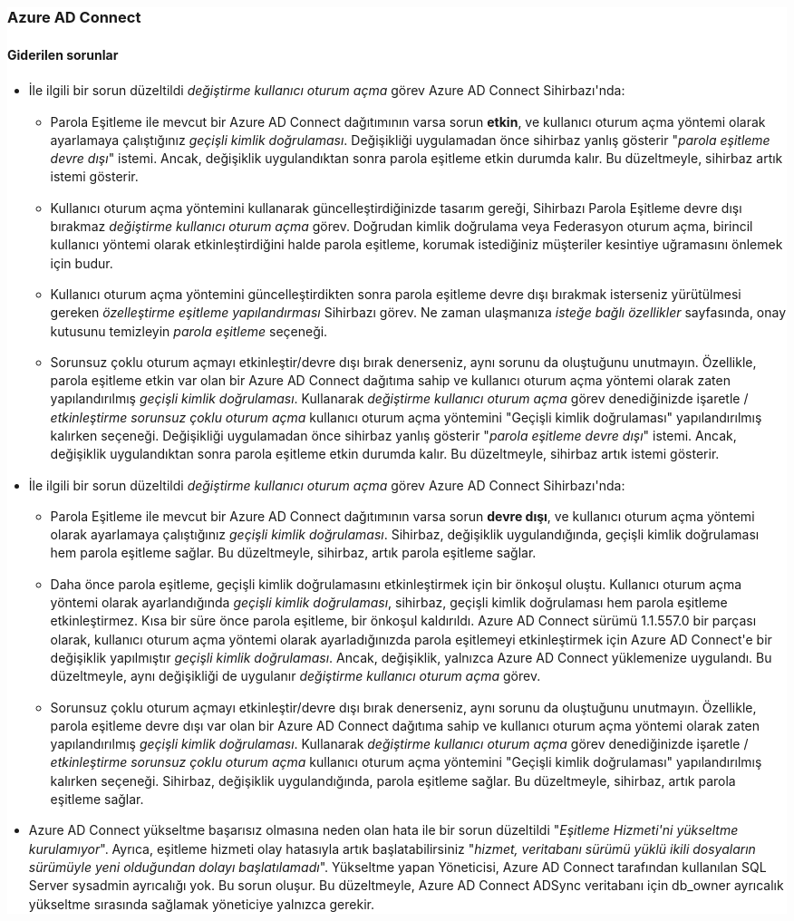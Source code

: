 ### <a name="azure-ad-connect"></a>Azure AD Connect
#### <a name="fixed-issues"></a>Giderilen sorunlar
* İle ilgili bir sorun düzeltildi *değiştirme kullanıcı oturum açma* görev Azure AD Connect Sihirbazı'nda:

  * Parola Eşitleme ile mevcut bir Azure AD Connect dağıtımının varsa sorun **etkin**, ve kullanıcı oturum açma yöntemi olarak ayarlamaya çalıştığınız *geçişli kimlik doğrulaması*. Değişikliği uygulamadan önce sihirbaz yanlış gösterir "*parola eşitleme devre dışı*" istemi. Ancak, değişiklik uygulandıktan sonra parola eşitleme etkin durumda kalır. Bu düzeltmeyle, sihirbaz artık istemi gösterir.

  * Kullanıcı oturum açma yöntemini kullanarak güncelleştirdiğinizde tasarım gereği, Sihirbazı Parola Eşitleme devre dışı bırakmaz *değiştirme kullanıcı oturum açma* görev. Doğrudan kimlik doğrulama veya Federasyon oturum açma, birincil kullanıcı yöntemi olarak etkinleştirdiğini halde parola eşitleme, korumak istediğiniz müşteriler kesintiye uğramasını önlemek için budur.
  
  * Kullanıcı oturum açma yöntemini güncelleştirdikten sonra parola eşitleme devre dışı bırakmak isterseniz yürütülmesi gereken *özelleştirme eşitleme yapılandırması* Sihirbazı görev. Ne zaman ulaşmanıza *isteğe bağlı özellikler* sayfasında, onay kutusunu temizleyin *parola eşitleme* seçeneği.
  
  * Sorunsuz çoklu oturum açmayı etkinleştir/devre dışı bırak denerseniz, aynı sorunu da oluştuğunu unutmayın. Özellikle, parola eşitleme etkin var olan bir Azure AD Connect dağıtıma sahip ve kullanıcı oturum açma yöntemi olarak zaten yapılandırılmış *geçişli kimlik doğrulaması*. Kullanarak *değiştirme kullanıcı oturum açma* görev denediğinizde işaretle / *etkinleştirme sorunsuz çoklu oturum açma* kullanıcı oturum açma yöntemini "Geçişli kimlik doğrulaması" yapılandırılmış kalırken seçeneği. Değişikliği uygulamadan önce sihirbaz yanlış gösterir "*parola eşitleme devre dışı*" istemi. Ancak, değişiklik uygulandıktan sonra parola eşitleme etkin durumda kalır. Bu düzeltmeyle, sihirbaz artık istemi gösterir.

* İle ilgili bir sorun düzeltildi *değiştirme kullanıcı oturum açma* görev Azure AD Connect Sihirbazı'nda:

   * Parola Eşitleme ile mevcut bir Azure AD Connect dağıtımının varsa sorun **devre dışı**, ve kullanıcı oturum açma yöntemi olarak ayarlamaya çalıştığınız *geçişli kimlik doğrulaması*. Sihirbaz, değişiklik uygulandığında, geçişli kimlik doğrulaması hem parola eşitleme sağlar. Bu düzeltmeyle, sihirbaz, artık parola eşitleme sağlar.

  * Daha önce parola eşitleme, geçişli kimlik doğrulamasını etkinleştirmek için bir önkoşul oluştu. Kullanıcı oturum açma yöntemi olarak ayarlandığında *geçişli kimlik doğrulaması*, sihirbaz, geçişli kimlik doğrulaması hem parola eşitleme etkinleştirmez. Kısa bir süre önce parola eşitleme, bir önkoşul kaldırıldı. Azure AD Connect sürümü 1.1.557.0 bir parçası olarak, kullanıcı oturum açma yöntemi olarak ayarladığınızda parola eşitlemeyi etkinleştirmek için Azure AD Connect'e bir değişiklik yapılmıştır *geçişli kimlik doğrulaması*. Ancak, değişiklik, yalnızca Azure AD Connect yüklemenize uygulandı. Bu düzeltmeyle, aynı değişikliği de uygulanır *değiştirme kullanıcı oturum açma* görev.
  
  * Sorunsuz çoklu oturum açmayı etkinleştir/devre dışı bırak denerseniz, aynı sorunu da oluştuğunu unutmayın. Özellikle, parola eşitleme devre dışı var olan bir Azure AD Connect dağıtıma sahip ve kullanıcı oturum açma yöntemi olarak zaten yapılandırılmış *geçişli kimlik doğrulaması*. Kullanarak *değiştirme kullanıcı oturum açma* görev denediğinizde işaretle / *etkinleştirme sorunsuz çoklu oturum açma* kullanıcı oturum açma yöntemini "Geçişli kimlik doğrulaması" yapılandırılmış kalırken seçeneği. Sihirbaz, değişiklik uygulandığında, parola eşitleme sağlar. Bu düzeltmeyle, sihirbaz, artık parola eşitleme sağlar. 

* Azure AD Connect yükseltme başarısız olmasına neden olan hata ile bir sorun düzeltildi "*Eşitleme Hizmeti'ni yükseltme kurulamıyor*". Ayrıca, eşitleme hizmeti olay hatasıyla artık başlatabilirsiniz "*hizmet, veritabanı sürümü yüklü ikili dosyaların sürümüyle yeni olduğundan dolayı başlatılamadı*". Yükseltme yapan Yöneticisi, Azure AD Connect tarafından kullanılan SQL Server sysadmin ayrıcalığı yok. Bu sorun oluşur. Bu düzeltmeyle, Azure AD Connect ADSync veritabanı için db_owner ayrıcalık yükseltme sırasında sağlamak yöneticiye yalnızca gerekir.
